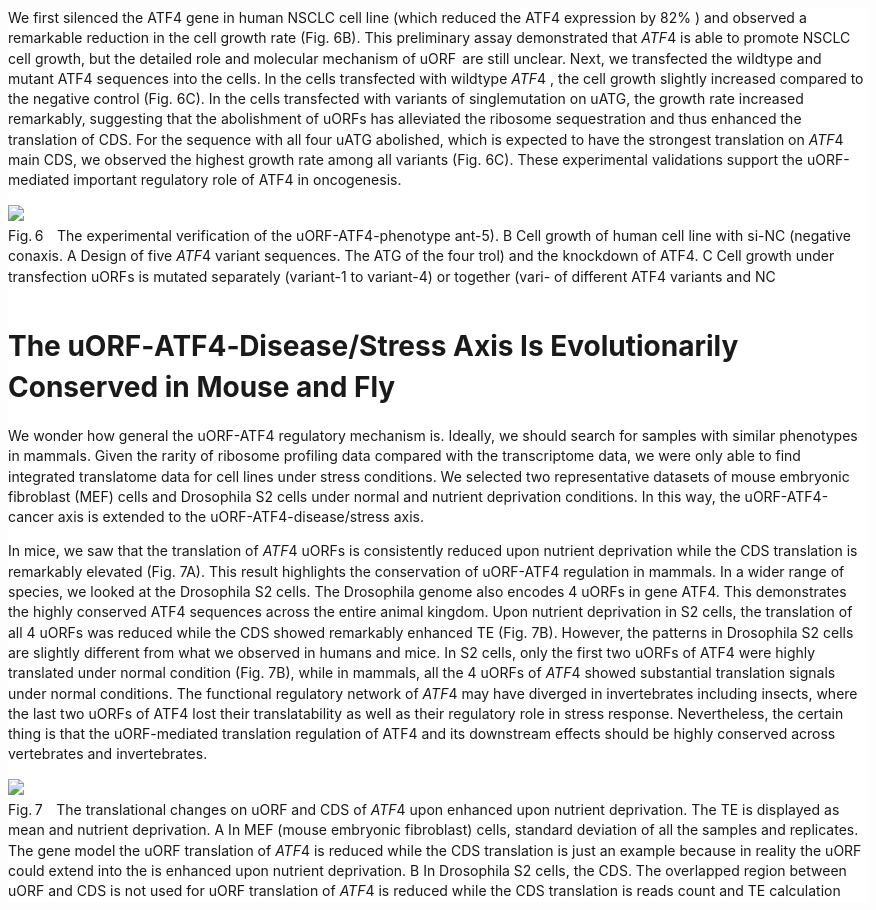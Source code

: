 We first silenced the ATF4 gene in human NSCLC cell line (which reduced the ATF4 expression by $82\%$ ) and observed a remarkable reduction in the cell growth rate (Fig. 6B). This preliminary assay demonstrated that $A T F4$ is able to promote NSCLC cell growth, but the detailed role and molecular mechanism of $\operatorname{uORF}$ are still unclear. Next, we transfected the wildtype and mutant ATF4 sequences into the cells. In the cells transfected with wildtype $A T F4$ , the cell growth slightly increased compared to the negative control (Fig. 6C). In the cells transfected with variants of singlemutation on uATG, the growth rate increased remarkably, suggesting that the abolishment of uORFs has alleviated the ribosome sequestration and thus enhanced the translation of CDS. For the sequence with all four uATG abolished, which is expected to have the strongest translation on $A T F4$ main CDS, we observed the highest growth rate among all variants (Fig. 6C). These experimental validations support the uORF-mediated important regulatory role of ATF4 in oncogenesis.  

![](images/0bf33684f805fbddfeb3fbc1fcc1a3ac00c5e1f278746624a96aea264c8a60c7.jpg)  
Fig. 6   The experimental verification of the uORF-ATF4-phenotype  ant-5). B Cell growth of human cell line with si-NC (negative conaxis. A Design of five $A T F4$ variant sequences. The ATG of the four  trol) and the knockdown of ATF4. C Cell growth under transfection uORFs is mutated separately (variant-1 to variant-4) or together (vari- of different ATF4 variants and NC  

# The uORF‑ATF4‑Disease/Stress Axis Is Evolutionarily Conserved in Mouse and Fly  

We wonder how general the uORF-ATF4 regulatory mechanism is. Ideally, we should search for samples with similar phenotypes in mammals. Given the rarity of ribosome profiling data compared with the transcriptome data, we were only able to find integrated translatome data for cell lines under stress conditions. We selected two representative datasets of mouse embryonic fibroblast (MEF) cells and Drosophila S2 cells under normal and nutrient deprivation conditions. In this way, the uORF-ATF4-cancer axis is extended to the uORF-ATF4-disease/stress axis.  

In mice, we saw that the translation of $A T F4~\mathrm{uORFs}$ is consistently reduced upon nutrient deprivation while the CDS translation is remarkably elevated (Fig. 7A). This result highlights the conservation of uORF-ATF4 regulation in mammals. In a wider range of species, we looked at the Drosophila S2 cells. The Drosophila genome also encodes 4 uORFs in gene ATF4. This demonstrates the highly conserved ATF4 sequences across the entire animal kingdom. Upon nutrient deprivation in S2 cells, the translation of all 4 uORFs was reduced while the CDS showed remarkably enhanced TE (Fig. 7B). However, the patterns in Drosophila S2 cells are slightly different from what we observed in humans and mice. In S2 cells, only the first two uORFs of ATF4 were highly translated under normal condition (Fig. 7B), while in mammals, all the 4 uORFs of $A T F4$ showed substantial translation signals under normal conditions. The functional regulatory network of $A T F4$ may have diverged in invertebrates including insects, where the last two uORFs of ATF4 lost their translatability as well as their regulatory role in stress response. Nevertheless, the certain thing is that the uORF-mediated translation regulation of ATF4 and its downstream effects should be highly conserved across vertebrates and invertebrates.  

![](images/48ca9b8162cd4d71fbdabd2db820c1adea175e536d9583c82929314fbf003ceb.jpg)  
Fig. 7   The translational changes on uORF and CDS of $A T F4$ upon  enhanced upon nutrient deprivation. The TE is displayed as mean and nutrient deprivation. A In MEF (mouse embryonic fibroblast) cells,  standard deviation of all the samples and replicates. The gene model the uORF translation of $A T F4$ is reduced while the CDS translation  is just an example because in reality the uORF could extend into the is enhanced upon nutrient deprivation. B In Drosophila S2 cells, the  CDS. The overlapped region between uORF and CDS is not used for uORF translation of $A T F4$ is reduced while the CDS translation is  reads count and TE calculation  

